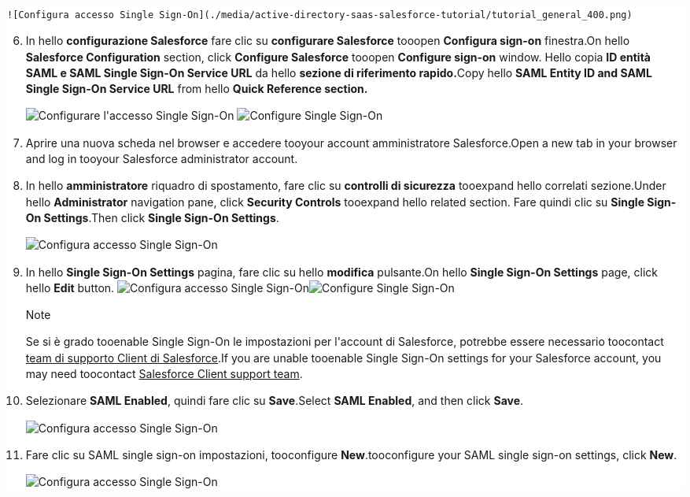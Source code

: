     ![Configura accesso Single Sign-On](./media/active-directory-saas-salesforce-tutorial/tutorial_general_400.png)

6. <span data-ttu-id="ea915-167">In hello **configurazione Salesforce** fare clic su **configurare Salesforce** tooopen **Configura sign-on** finestra.</span><span class="sxs-lookup"><span data-stu-id="ea915-167">On hello **Salesforce Configuration** section, click **Configure Salesforce** tooopen **Configure sign-on** window.</span></span> <span data-ttu-id="ea915-168">Hello copia **ID entità SAML e SAML Single Sign-On Service URL** da hello **sezione di riferimento rapido.**</span><span class="sxs-lookup"><span data-stu-id="ea915-168">Copy hello **SAML Entity ID and SAML Single Sign-On Service URL** from hello **Quick Reference section.**</span></span> 

    <span data-ttu-id="ea915-169">![Configurare l'accesso Single Sign-On](./media/active-directory-saas-salesforce-tutorial/tutorial_salesforce_configure.png) 
<CS></span><span class="sxs-lookup"><span data-stu-id="ea915-169">![Configure Single Sign-On](./media/active-directory-saas-salesforce-tutorial/tutorial_salesforce_configure.png) 
<CS></span></span>
7.  <span data-ttu-id="ea915-170">Aprire una nuova scheda nel browser e accedere tooyour account amministratore Salesforce.</span><span class="sxs-lookup"><span data-stu-id="ea915-170">Open a new tab in your browser and log in tooyour Salesforce administrator account.</span></span>

8.  <span data-ttu-id="ea915-171">In hello **amministratore** riquadro di spostamento, fare clic su **controlli di sicurezza** tooexpand hello correlati sezione.</span><span class="sxs-lookup"><span data-stu-id="ea915-171">Under hello **Administrator** navigation pane, click **Security Controls** tooexpand hello related section.</span></span> <span data-ttu-id="ea915-172">Fare quindi clic su **Single Sign-On Settings**.</span><span class="sxs-lookup"><span data-stu-id="ea915-172">Then click **Single Sign-On Settings**.</span></span>

    ![Configura accesso Single Sign-On](./media/active-directory-saas-salesforce-tutorial/sf-admin-sso.png)

9.  <span data-ttu-id="ea915-174">In hello **Single Sign-On Settings** pagina, fare clic su hello **modifica** pulsante.</span><span class="sxs-lookup"><span data-stu-id="ea915-174">On hello **Single Sign-On Settings** page, click hello **Edit** button.</span></span>
    <span data-ttu-id="ea915-175">![Configura accesso Single Sign-On](./media/active-directory-saas-salesforce-tutorial/sf-admin-sso-edit.png)</span><span class="sxs-lookup"><span data-stu-id="ea915-175">![Configure Single Sign-On](./media/active-directory-saas-salesforce-tutorial/sf-admin-sso-edit.png)</span></span>

      > [!NOTE]
      > <span data-ttu-id="ea915-176">Se si è grado tooenable Single Sign-On le impostazioni per l'account di Salesforce, potrebbe essere necessario toocontact [team di supporto Client di Salesforce](https://help.salesforce.com/support).</span><span class="sxs-lookup"><span data-stu-id="ea915-176">If you are unable tooenable Single Sign-On settings for your Salesforce account, you may need toocontact [Salesforce Client support team](https://help.salesforce.com/support).</span></span> 

10. <span data-ttu-id="ea915-177">Selezionare **SAML Enabled**, quindi fare clic su **Save**.</span><span class="sxs-lookup"><span data-stu-id="ea915-177">Select **SAML Enabled**, and then click **Save**.</span></span>

      ![Configura accesso Single Sign-On](./media/active-directory-saas-salesforce-tutorial/sf-enable-saml.png)
11. <span data-ttu-id="ea915-179">Fare clic su SAML single sign-on impostazioni, tooconfigure **New**.</span><span class="sxs-lookup"><span data-stu-id="ea915-179">tooconfigure your SAML single sign-on settings, click **New**.</span></span>

    ![Configura accesso Single Sign-On](./media/active-directory-saas-salesforce-tutorial/sf-admin-sso-new.png)


[1]: ./media/active-directory-saas-salesforce-tutorial/tutorial_general_01.png
[2]: ./media/active-directory-saas-salesforce-tutorial/tutorial_general_02.png
[3]: ./media/active-directory-saas-salesforce-tutorial/tutorial_general_03.png
[4]: ./media/active-directory-saas-salesforce-tutorial/tutorial_general_04.png
[100]: ./media/active-directory-saas-salesforce-tutorial/tutorial_general_100.png
[200]: ./media/active-directory-saas-salesforce-tutorial/tutorial_general_200.png
[201]: ./media/active-directory-saas-salesforce-tutorial/tutorial_general_201.png
[202]: ./media/active-directory-saas-salesforce-tutorial/tutorial_general_202.png
[203]: ./media/active-directory-saas-salesforce-tutorial/tutorial_general_203.png
